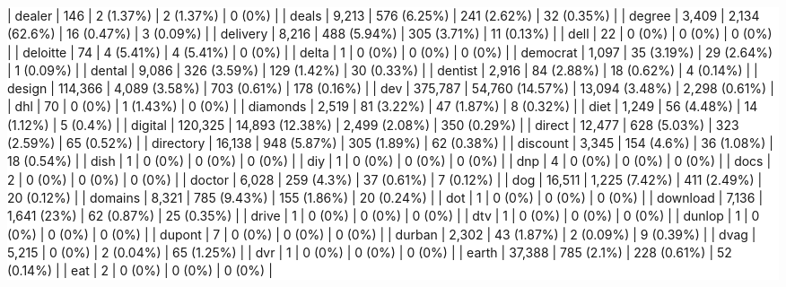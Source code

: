 | dealer | 146 | 2 (1.37%) | 2 (1.37%) | 0 (0%) |
| deals | 9,213 | 576 (6.25%) | 241 (2.62%) | 32 (0.35%) |
| degree | 3,409 | 2,134 (62.6%) | 16 (0.47%) | 3 (0.09%) |
| delivery | 8,216 | 488 (5.94%) | 305 (3.71%) | 11 (0.13%) |
| dell | 22 | 0 (0%) | 0 (0%) | 0 (0%) |
| deloitte | 74 | 4 (5.41%) | 4 (5.41%) | 0 (0%) |
| delta | 1 | 0 (0%) | 0 (0%) | 0 (0%) |
| democrat | 1,097 | 35 (3.19%) | 29 (2.64%) | 1 (0.09%) |
| dental | 9,086 | 326 (3.59%) | 129 (1.42%) | 30 (0.33%) |
| dentist | 2,916 | 84 (2.88%) | 18 (0.62%) | 4 (0.14%) |
| design | 114,366 | 4,089 (3.58%) | 703 (0.61%) | 178 (0.16%) |
| dev | 375,787 | 54,760 (14.57%) | 13,094 (3.48%) | 2,298 (0.61%) |
| dhl | 70 | 0 (0%) | 1 (1.43%) | 0 (0%) |
| diamonds | 2,519 | 81 (3.22%) | 47 (1.87%) | 8 (0.32%) |
| diet | 1,249 | 56 (4.48%) | 14 (1.12%) | 5 (0.4%) |
| digital | 120,325 | 14,893 (12.38%) | 2,499 (2.08%) | 350 (0.29%) |
| direct | 12,477 | 628 (5.03%) | 323 (2.59%) | 65 (0.52%) |
| directory | 16,138 | 948 (5.87%) | 305 (1.89%) | 62 (0.38%) |
| discount | 3,345 | 154 (4.6%) | 36 (1.08%) | 18 (0.54%) |
| dish | 1 | 0 (0%) | 0 (0%) | 0 (0%) |
| diy | 1 | 0 (0%) | 0 (0%) | 0 (0%) |
| dnp | 4 | 0 (0%) | 0 (0%) | 0 (0%) |
| docs | 2 | 0 (0%) | 0 (0%) | 0 (0%) |
| doctor | 6,028 | 259 (4.3%) | 37 (0.61%) | 7 (0.12%) |
| dog | 16,511 | 1,225 (7.42%) | 411 (2.49%) | 20 (0.12%) |
| domains | 8,321 | 785 (9.43%) | 155 (1.86%) | 20 (0.24%) |
| dot | 1 | 0 (0%) | 0 (0%) | 0 (0%) |
| download | 7,136 | 1,641 (23%) | 62 (0.87%) | 25 (0.35%) |
| drive | 1 | 0 (0%) | 0 (0%) | 0 (0%) |
| dtv | 1 | 0 (0%) | 0 (0%) | 0 (0%) |
| dunlop | 1 | 0 (0%) | 0 (0%) | 0 (0%) |
| dupont | 7 | 0 (0%) | 0 (0%) | 0 (0%) |
| durban | 2,302 | 43 (1.87%) | 2 (0.09%) | 9 (0.39%) |
| dvag | 5,215 | 0 (0%) | 2 (0.04%) | 65 (1.25%) |
| dvr | 1 | 0 (0%) | 0 (0%) | 0 (0%) |
| earth | 37,388 | 785 (2.1%) | 228 (0.61%) | 52 (0.14%) |
| eat | 2 | 0 (0%) | 0 (0%) | 0 (0%) |